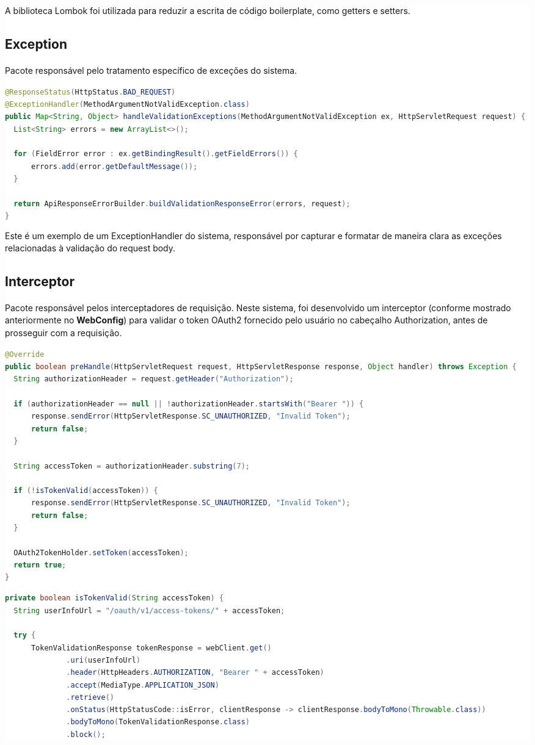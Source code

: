 A biblioteca Lombok foi utilizada para reduzir a escrita de código boilerplate, como getters e setters.

## Exception
Pacote responsável pelo tratamento específico de exceções do sistema.
```java
@ResponseStatus(HttpStatus.BAD_REQUEST)
@ExceptionHandler(MethodArgumentNotValidException.class)
public Map<String, Object> handleValidationExceptions(MethodArgumentNotValidException ex, HttpServletRequest request) {
  List<String> errors = new ArrayList<>();

  for (FieldError error : ex.getBindingResult().getFieldErrors()) {
      errors.add(error.getDefaultMessage());
  }

  return ApiResponseErrorBuilder.buildValidationResponseError(errors, request);
}
```
Este é um exemplo de um ExceptionHandler do sistema, responsável por capturar e formatar de maneira clara as exceções relacionadas à validação do request body.

## Interceptor
Pacote responsável pelos interceptadores de requisição. Neste sistema, foi desenvolvido um interceptor (conforme mostrado anteriormente no **WebConfig**) para validar o token OAuth2 fornecido pelo usuário no cabeçalho Authorization, antes de prosseguir com a requisição.

```java
@Override
public boolean preHandle(HttpServletRequest request, HttpServletResponse response, Object handler) throws Exception {
  String authorizationHeader = request.getHeader("Authorization");

  if (authorizationHeader == null || !authorizationHeader.startsWith("Bearer ")) {
      response.sendError(HttpServletResponse.SC_UNAUTHORIZED, "Invalid Token");
      return false;
  }

  String accessToken = authorizationHeader.substring(7);

  if (!isTokenValid(accessToken)) {
      response.sendError(HttpServletResponse.SC_UNAUTHORIZED, "Invalid Token");
      return false;
  }

  OAuth2TokenHolder.setToken(accessToken);
  return true;
}
```

```java
private boolean isTokenValid(String accessToken) {
  String userInfoUrl = "/oauth/v1/access-tokens/" + accessToken;

  try {
      TokenValidationResponse tokenResponse = webClient.get()
              .uri(userInfoUrl)
              .header(HttpHeaders.AUTHORIZATION, "Bearer " + accessToken)
              .accept(MediaType.APPLICATION_JSON)
              .retrieve()
              .onStatus(HttpStatusCode::isError, clientResponse -> clientResponse.bodyToMono(Throwable.class))
              .bodyToMono(TokenValidationResponse.class)
              .block();
```